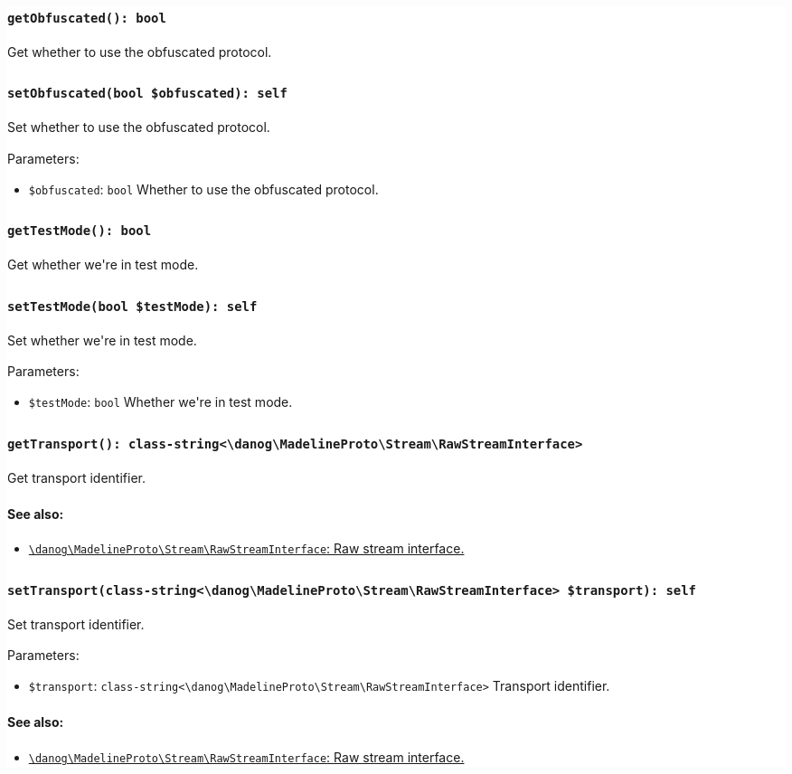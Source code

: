 

### `getObfuscated(): bool`

Get whether to use the obfuscated protocol.



### `setObfuscated(bool $obfuscated): self`

Set whether to use the obfuscated protocol.


Parameters:
* `$obfuscated`: `bool` Whether to use the obfuscated protocol.  



### `getTestMode(): bool`

Get whether we're in test mode.



### `setTestMode(bool $testMode): self`

Set whether we're in test mode.


Parameters:
* `$testMode`: `bool` Whether we're in test mode.  



### `getTransport(): class-string<\danog\MadelineProto\Stream\RawStreamInterface>`

Get transport identifier.


#### See also: 
* [`\danog\MadelineProto\Stream\RawStreamInterface`: Raw stream interface.](../Stream/RawStreamInterface.md)




### `setTransport(class-string<\danog\MadelineProto\Stream\RawStreamInterface> $transport): self`

Set transport identifier.


Parameters:
* `$transport`: `class-string<\danog\MadelineProto\Stream\RawStreamInterface>` Transport identifier.  


#### See also: 
* [`\danog\MadelineProto\Stream\RawStreamInterface`: Raw stream interface.](../Stream/RawStreamInterface.md)
